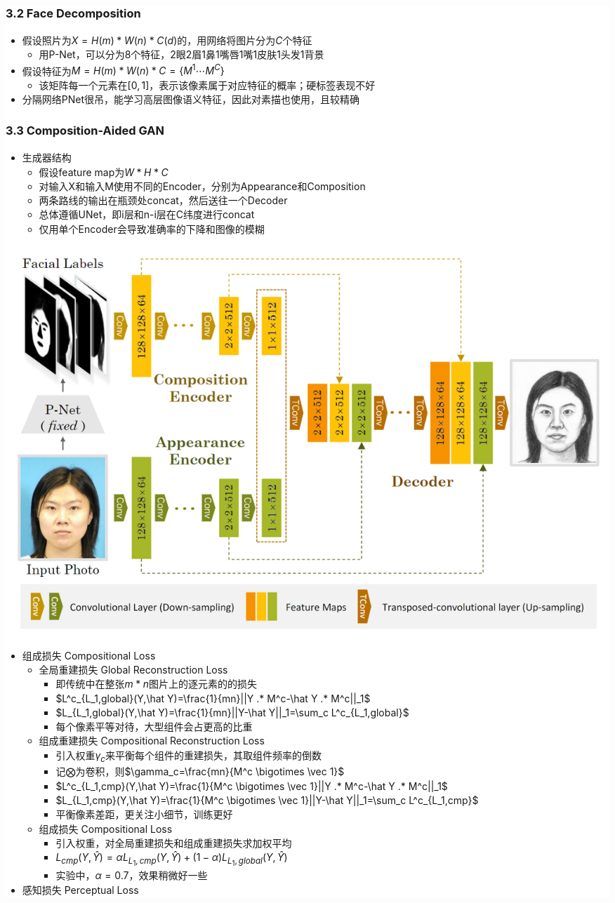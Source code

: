 ### 3.2 Face Decomposition

- 假设照片为$X=H(m)*W(n)*C(d)$的，用网络将图片分为$C$个特征
  - 用P-Net，可以分为8个特征，2眼2眉1鼻1嘴唇1嘴1皮肤1头发1背景
- 假设特征为$M=H(m)*W(n)*C=\{M^1 \cdots M^C\}$
  - 该矩阵每一个元素在$[0,1]$，表示该像素属于对应特征的概率；硬标签表现不好
- 分隔网络PNet很吊，能学习高层图像语义特征，因此对素描也使用，且较精确

### 3.3 Composition-Aided GAN

- 生成器结构
  - 假设feature map为$W*H*C$
  - 对输入X和输入M使用不同的Encoder，分别为Appearance和Composition
  - 两条路线的输出在瓶颈处concat，然后送往一个Decoder
  - 总体遵循UNet，即i层和n-i层在C纬度进行concat
  - 仅用单个Encoder会导致准确率的下降和图像的模糊

![Fig 2, Generator Structure](./imgs/architecture1.png)

- 组成损失 Compositional Loss
  - 全局重建损失 Global Reconstruction Loss
    - 即传统中在整张$m*n$图片上的逐元素的的损失
    - $L^c_{L_1,global}(Y,\hat Y)=\frac{1}{mn}||Y .* M^c-\hat Y .* M^c||_1$
    - $L_{L_1,global}(Y,\hat Y)=\frac{1}{mn}||Y-\hat Y||_1=\sum_c L^c_{L_1,global}$
    - 每个像素平等对待，大型组件会占更高的比重
  - 组成重建损失 Compositional Reconstruction Loss
    - 引入权重$\gamma_c$来平衡每个组件的重建损失，其取组件频率的倒数
    - 记$\bigotimes$为卷积，则$\gamma_c=\frac{mn}{M^c \bigotimes \vec 1}$
    - $L^c_{L_1,cmp}(Y,\hat Y)=\frac{1}{M^c \bigotimes \vec 1}||Y .* M^c-\hat Y .* M^c||_1$
    - $L_{L_1,cmp}(Y,\hat Y)=\frac{1}{M^c \bigotimes \vec 1}||Y-\hat Y||_1=\sum_c L^c_{L_1,cmp}$
    - 平衡像素差距，更关注小细节，训练更好
  - 组成损失 Compositional Loss
    - 引入权重，对全局重建损失和组成重建损失求加权平均
    - $L_{cmp}(Y,\hat Y)=\alpha L_{L_1, cmp}(Y,\hat Y) + (1-\alpha) L_{L_1, global}(Y,\hat Y)$
    - 实验中，$\alpha=0.7$，效果稍微好一些
- 感知损失 Perceptual Loss